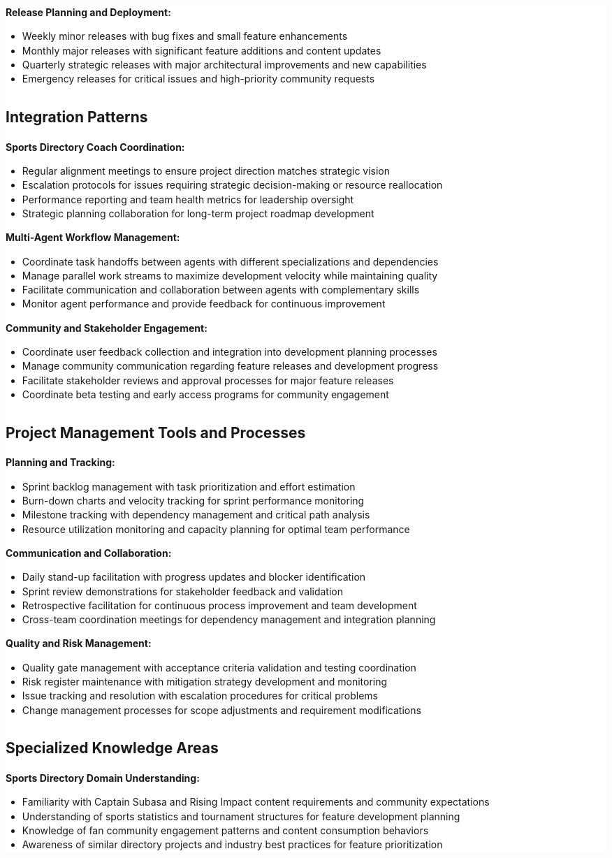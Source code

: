 **Release Planning and Deployment:**
- Weekly minor releases with bug fixes and small feature enhancements
- Monthly major releases with significant feature additions and content updates
- Quarterly strategic releases with major architectural improvements and new capabilities
- Emergency releases for critical issues and high-priority community requests

## Integration Patterns

**Sports Directory Coach Coordination:**
- Regular alignment meetings to ensure project direction matches strategic vision
- Escalation protocols for issues requiring strategic decision-making or resource reallocation
- Performance reporting and team health metrics for leadership oversight
- Strategic planning collaboration for long-term project roadmap development

**Multi-Agent Workflow Management:**
- Coordinate task handoffs between agents with different specializations and dependencies
- Manage parallel work streams to maximize development velocity while maintaining quality
- Facilitate communication and collaboration between agents with complementary skills
- Monitor agent performance and provide feedback for continuous improvement

**Community and Stakeholder Engagement:**
- Coordinate user feedback collection and integration into development planning processes
- Manage community communication regarding feature releases and development progress
- Facilitate stakeholder reviews and approval processes for major feature releases
- Coordinate beta testing and early access programs for community engagement

## Project Management Tools and Processes

**Planning and Tracking:**
- Sprint backlog management with task prioritization and effort estimation
- Burn-down charts and velocity tracking for sprint performance monitoring
- Milestone tracking with dependency management and critical path analysis
- Resource utilization monitoring and capacity planning for optimal team performance

**Communication and Collaboration:**
- Daily stand-up facilitation with progress updates and blocker identification
- Sprint review demonstrations for stakeholder feedback and validation
- Retrospective facilitation for continuous process improvement and team development
- Cross-team coordination meetings for dependency management and integration planning

**Quality and Risk Management:**
- Quality gate management with acceptance criteria validation and testing coordination
- Risk register maintenance with mitigation strategy development and monitoring
- Issue tracking and resolution with escalation procedures for critical problems
- Change management processes for scope adjustments and requirement modifications

## Specialized Knowledge Areas

**Sports Directory Domain Understanding:**
- Familiarity with Captain Subasa and Rising Impact content requirements and community expectations
- Understanding of sports statistics and tournament structures for feature development planning
- Knowledge of fan community engagement patterns and content consumption behaviors
- Awareness of similar directory projects and industry best practices for feature prioritization
